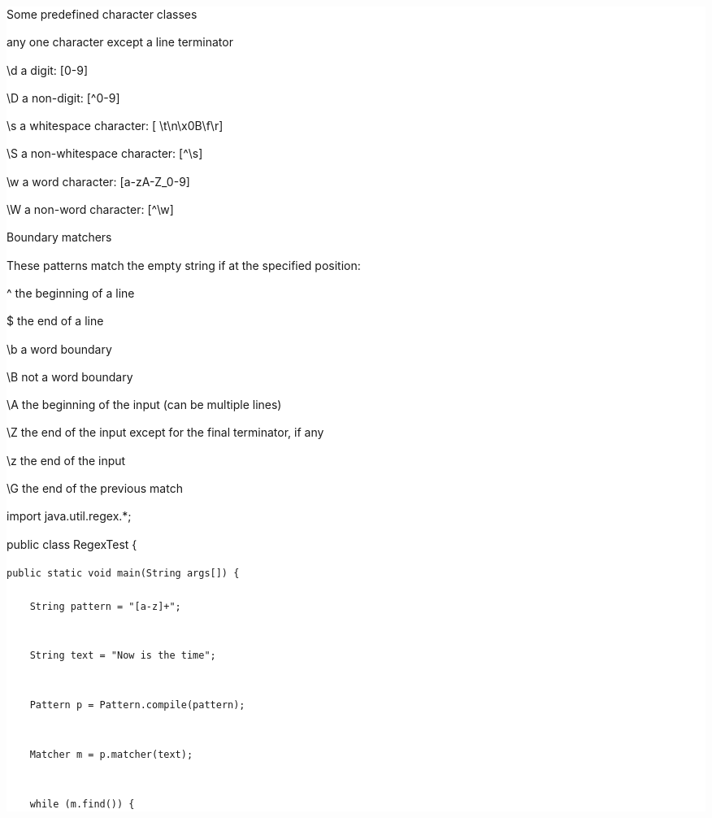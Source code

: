 Some predefined character classes

any one character except a line terminator


\d		a digit: [0-9]


\D		a non-digit: [^0-9]


\s		a whitespace character: [  \t\n\x0B\f\r]


\S		a non-whitespace character: [^\s]


\w		a word character: [a-zA-Z_0-9]


\W	a non-word character: [^\w]


Boundary matchers

These patterns match the empty string if at the specified position:

^	the beginning of a line


$	the end of a line


\b	a word boundary


\B	not a word boundary


\A	the beginning of the input (can be multiple lines)


\Z	the end of the input except for the final terminator, if any


\z	the end of the input


\G	the end of the previous match


import java.util.regex.*;

    
public class RegexTest {

    public static void main(String args[]) {
    
        String pattern = "[a-z]+";
        
        
        String text = "Now is the time";
        
        
        Pattern p = Pattern.compile(pattern);
        
        
        Matcher m = p.matcher(text);
        
        
        while (m.find()) {
        